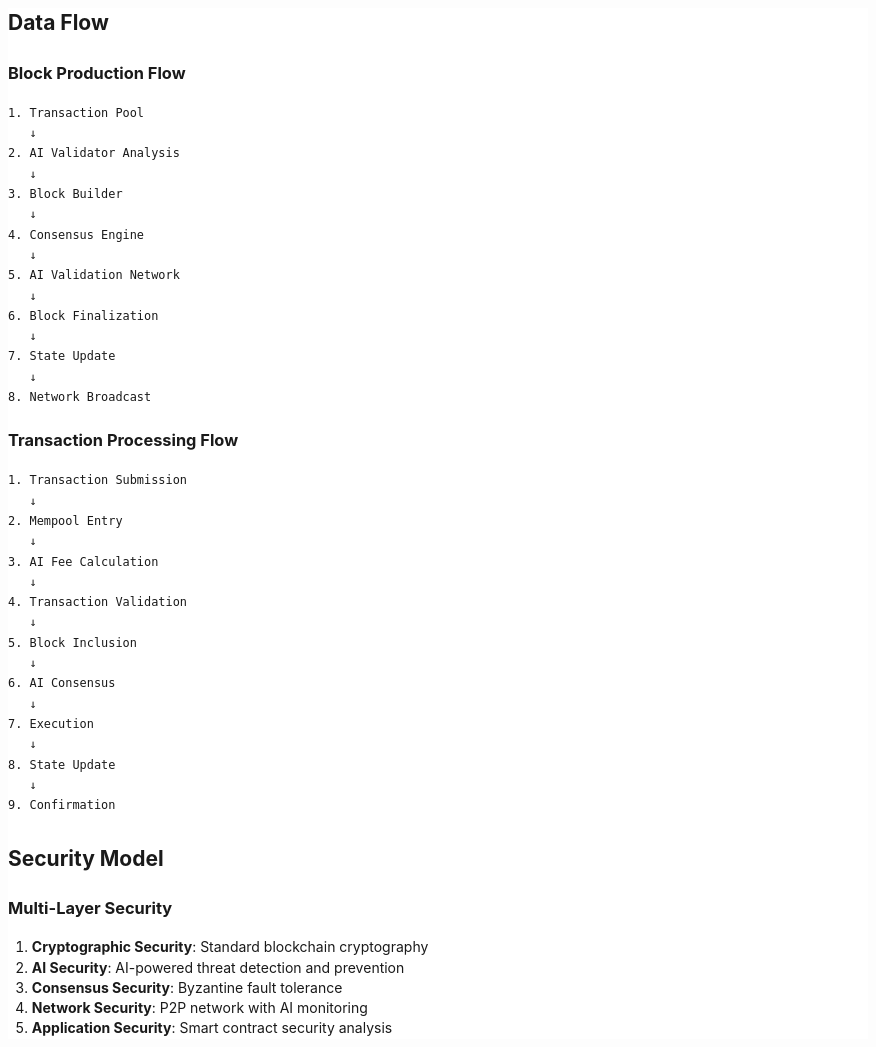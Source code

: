 ## Data Flow

### Block Production Flow

```
1. Transaction Pool
   ↓
2. AI Validator Analysis
   ↓
3. Block Builder
   ↓
4. Consensus Engine
   ↓
5. AI Validation Network
   ↓
6. Block Finalization
   ↓
7. State Update
   ↓
8. Network Broadcast
```

### Transaction Processing Flow

```
1. Transaction Submission
   ↓
2. Mempool Entry
   ↓
3. AI Fee Calculation
   ↓
4. Transaction Validation
   ↓
5. Block Inclusion
   ↓
6. AI Consensus
   ↓
7. Execution
   ↓
8. State Update
   ↓
9. Confirmation
```

## Security Model

### Multi-Layer Security

1. **Cryptographic Security**: Standard blockchain cryptography
2. **AI Security**: AI-powered threat detection and prevention
3. **Consensus Security**: Byzantine fault tolerance
4. **Network Security**: P2P network with AI monitoring
5. **Application Security**: Smart contract security analysis
